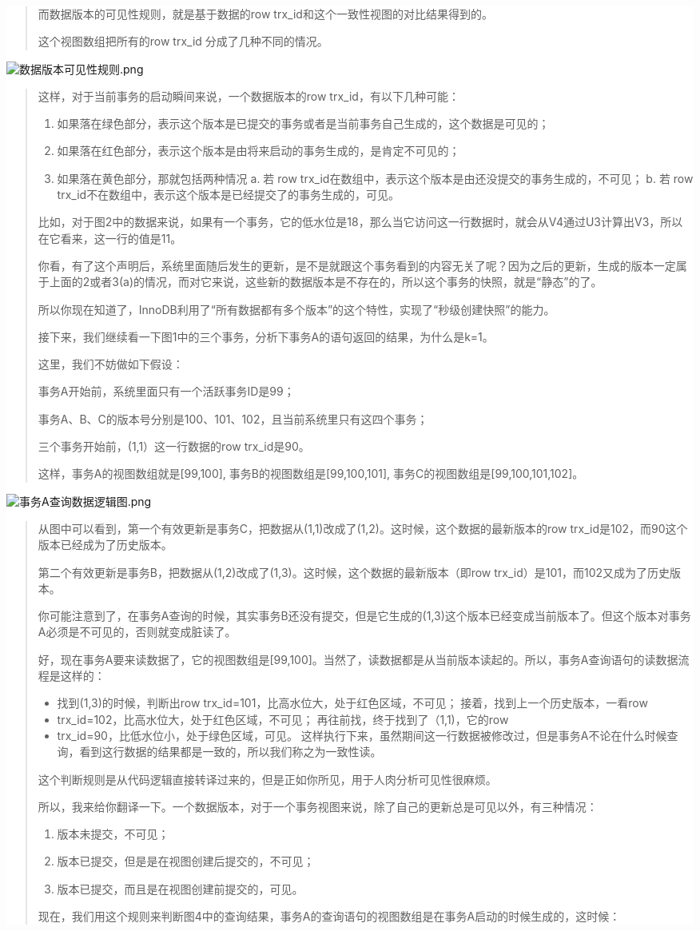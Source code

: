 > 
> 而数据版本的可见性规则，就是基于数据的row trx_id和这个一致性视图的对比结果得到的。
> 
> 这个视图数组把所有的row trx_id 分成了几种不同的情况。

![数据版本可见性规则.png](数据版本可见性规则.png)

> 这样，对于当前事务的启动瞬间来说，一个数据版本的row trx_id，有以下几种可能：
> 
> 1. 如果落在绿色部分，表示这个版本是已提交的事务或者是当前事务自己生成的，这个数据是可见的；
> 
> 2. 如果落在红色部分，表示这个版本是由将来启动的事务生成的，是肯定不可见的；
> 
> 3. 如果落在黄色部分，那就包括两种情况  a. 若 row trx_id在数组中，表示这个版本是由还没提交的事务生成的，不可见；  b. 若 row trx_id不在数组中，表示这个版本是已经提交了的事务生成的，可见。
> 
> 比如，对于图2中的数据来说，如果有一个事务，它的低水位是18，那么当它访问这一行数据时，就会从V4通过U3计算出V3，所以在它看来，这一行的值是11。
> 
> 你看，有了这个声明后，系统里面随后发生的更新，是不是就跟这个事务看到的内容无关了呢？因为之后的更新，生成的版本一定属于上面的2或者3(a)的情况，而对它来说，这些新的数据版本是不存在的，所以这个事务的快照，就是“静态”的了。
> 
> 所以你现在知道了，InnoDB利用了“所有数据都有多个版本”的这个特性，实现了“秒级创建快照”的能力。
> 
> 接下来，我们继续看一下图1中的三个事务，分析下事务A的语句返回的结果，为什么是k=1。
> 
> 这里，我们不妨做如下假设：
> 
> 事务A开始前，系统里面只有一个活跃事务ID是99；
> 
> 事务A、B、C的版本号分别是100、101、102，且当前系统里只有这四个事务；
> 
> 三个事务开始前，(1,1）这一行数据的row trx_id是90。
> 
> 这样，事务A的视图数组就是[99,100], 事务B的视图数组是[99,100,101],
> 事务C的视图数组是[99,100,101,102]。

![事务A查询数据逻辑图.png](事务A查询数据逻辑图.png)

> 从图中可以看到，第一个有效更新是事务C，把数据从(1,1)改成了(1,2)。这时候，这个数据的最新版本的row
> trx_id是102，而90这个版本已经成为了历史版本。
> 
> 第二个有效更新是事务B，把数据从(1,2)改成了(1,3)。这时候，这个数据的最新版本（即row
> trx_id）是101，而102又成为了历史版本。
> 
> 你可能注意到了，在事务A查询的时候，其实事务B还没有提交，但是它生成的(1,3)这个版本已经变成当前版本了。但这个版本对事务A必须是不可见的，否则就变成脏读了。
> 
> 好，现在事务A要来读数据了，它的视图数组是[99,100]。当然了，读数据都是从当前版本读起的。所以，事务A查询语句的读数据流程是这样的：
> 
> - 找到(1,3)的时候，判断出row trx_id=101，比高水位大，处于红色区域，不可见； 接着，找到上一个历史版本，一看row
> - trx_id=102，比高水位大，处于红色区域，不可见； 再往前找，终于找到了（1,1)，它的row
> - trx_id=90，比低水位小，处于绿色区域，可见。
> 这样执行下来，虽然期间这一行数据被修改过，但是事务A不论在什么时候查询，看到这行数据的结果都是一致的，所以我们称之为一致性读。
> 
> 这个判断规则是从代码逻辑直接转译过来的，但是正如你所见，用于人肉分析可见性很麻烦。
> 
> 所以，我来给你翻译一下。一个数据版本，对于一个事务视图来说，除了自己的更新总是可见以外，有三种情况：
> 
> 1. 版本未提交，不可见；
> 
> 2. 版本已提交，但是是在视图创建后提交的，不可见；
> 
> 3. 版本已提交，而且是在视图创建前提交的，可见。
> 
> 现在，我们用这个规则来判断图4中的查询结果，事务A的查询语句的视图数组是在事务A启动的时候生成的，这时候：

  [1]: http://mysql.taobao.org/monthly/2015/04/01/